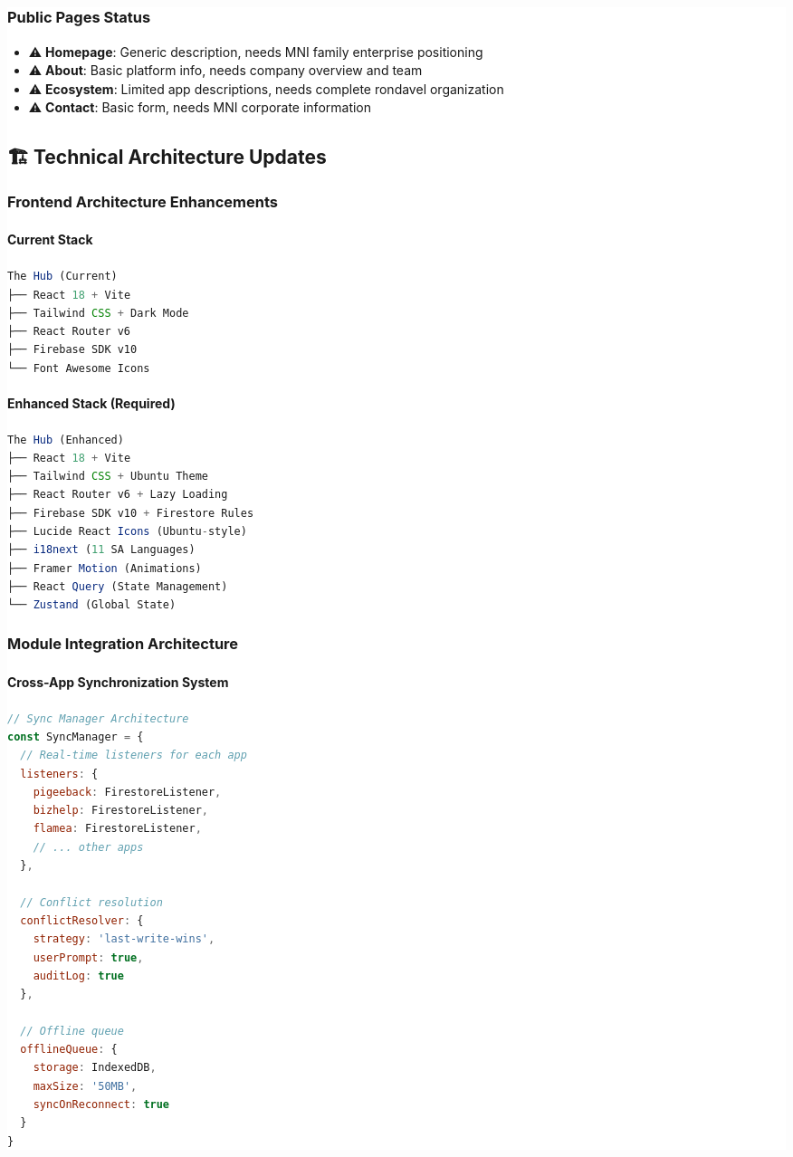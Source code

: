 ### Public Pages Status
- ⚠️ **Homepage**: Generic description, needs MNI family enterprise positioning
- ⚠️ **About**: Basic platform info, needs company overview and team
- ⚠️ **Ecosystem**: Limited app descriptions, needs complete rondavel organization
- ⚠️ **Contact**: Basic form, needs MNI corporate information

## 🏗️ Technical Architecture Updates

### Frontend Architecture Enhancements

#### Current Stack
```javascript
The Hub (Current)
├── React 18 + Vite
├── Tailwind CSS + Dark Mode
├── React Router v6
├── Firebase SDK v10
└── Font Awesome Icons
```

#### Enhanced Stack (Required)
```javascript
The Hub (Enhanced)
├── React 18 + Vite
├── Tailwind CSS + Ubuntu Theme
├── React Router v6 + Lazy Loading
├── Firebase SDK v10 + Firestore Rules
├── Lucide React Icons (Ubuntu-style)
├── i18next (11 SA Languages)
├── Framer Motion (Animations)
├── React Query (State Management)
└── Zustand (Global State)
```

### Module Integration Architecture

#### Cross-App Synchronization System
```javascript
// Sync Manager Architecture
const SyncManager = {
  // Real-time listeners for each app
  listeners: {
    pigeeback: FirestoreListener,
    bizhelp: FirestoreListener,
    flamea: FirestoreListener,
    // ... other apps
  },
  
  // Conflict resolution
  conflictResolver: {
    strategy: 'last-write-wins',
    userPrompt: true,
    auditLog: true
  },
  
  // Offline queue
  offlineQueue: {
    storage: IndexedDB,
    maxSize: '50MB',
    syncOnReconnect: true
  }
}
```